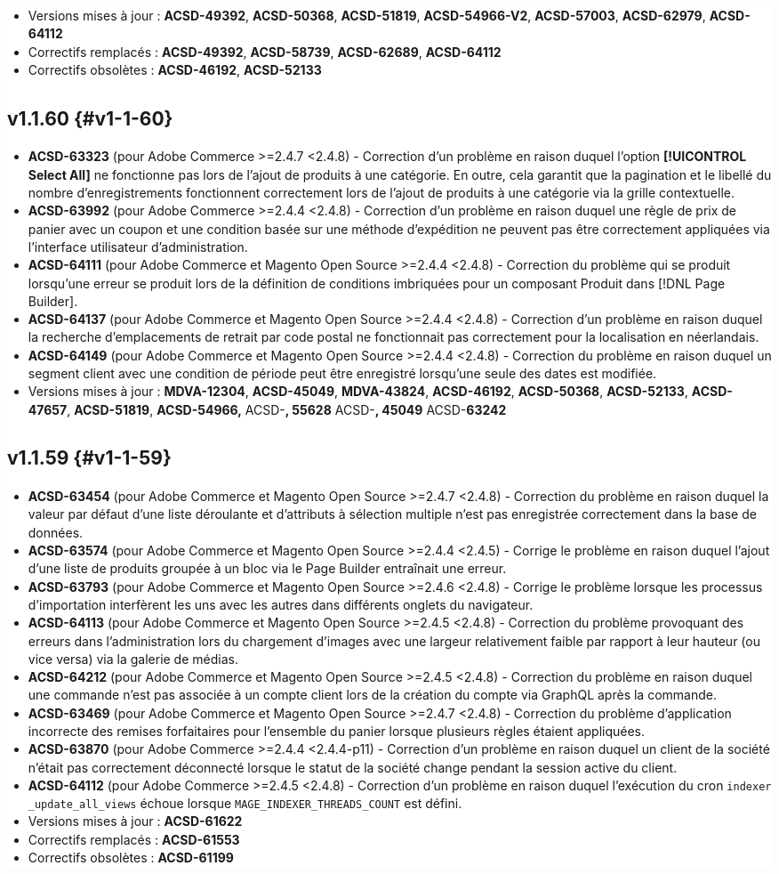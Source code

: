 * Versions mises à jour : **ACSD-49392**, **ACSD-50368**, **ACSD-51819**, **ACSD-54966-V2**, **ACSD-57003**, **ACSD-62979**, **ACSD-64112**
* Correctifs remplacés : **ACSD-49392**, **ACSD-58739**, **ACSD-62689**, **ACSD-64112**
* Correctifs obsolètes : **ACSD-46192**, **ACSD-52133**

## v1.1.60 {#v1-1-60}

* **ACSD-63323** (pour Adobe Commerce >=2.4.7 &lt;2.4.8) - Correction d’un problème en raison duquel l’option **[!UICONTROL Select All]** ne fonctionne pas lors de l’ajout de produits à une catégorie. En outre, cela garantit que la pagination et le libellé du nombre d’enregistrements fonctionnent correctement lors de l’ajout de produits à une catégorie via la grille contextuelle.
* **ACSD-63992** (pour Adobe Commerce >=2.4.4 &lt;2.4.8) - Correction d’un problème en raison duquel une règle de prix de panier avec un coupon et une condition basée sur une méthode d’expédition ne peuvent pas être correctement appliquées via l’interface utilisateur d’administration.
* **ACSD-64111** (pour Adobe Commerce et Magento Open Source >=2.4.4 &lt;2.4.8) - Correction du problème qui se produit lorsqu’une erreur se produit lors de la définition de conditions imbriquées pour un composant Produit dans [!DNL Page Builder].
* **ACSD-64137** (pour Adobe Commerce et Magento Open Source >=2.4.4 &lt;2.4.8) - Correction d’un problème en raison duquel la recherche d’emplacements de retrait par code postal ne fonctionnait pas correctement pour la localisation en néerlandais.
* **ACSD-64149** (pour Adobe Commerce et Magento Open Source >=2.4.4 &lt;2.4.8) - Correction du problème en raison duquel un segment client avec une condition de période peut être enregistré lorsqu’une seule des dates est modifiée.
* Versions mises à jour : **MDVA-12304**, **ACSD-45049**, **MDVA-43824**, **ACSD-46192**, **ACSD-50368**, **ACSD-52133**, **ACSD-47657**, **ACSD-51819**, **ACSD-54966,** ACSD-**, 55628** ACSD-**, 45049** ACSD-**63242**

## v1.1.59 {#v1-1-59}

* **ACSD-63454** (pour Adobe Commerce et Magento Open Source >=2.4.7 &lt;2.4.8) - Correction du problème en raison duquel la valeur par défaut d’une liste déroulante et d’attributs à sélection multiple n’est pas enregistrée correctement dans la base de données.
* **ACSD-63574** (pour Adobe Commerce et Magento Open Source >=2.4.4 &lt;2.4.5) - Corrige le problème en raison duquel l’ajout d’une liste de produits groupée à un bloc via le Page Builder entraînait une erreur.
* **ACSD-63793** (pour Adobe Commerce et Magento Open Source >=2.4.6 &lt;2.4.8) - Corrige le problème lorsque les processus d’importation interfèrent les uns avec les autres dans différents onglets du navigateur.
* **ACSD-64113** (pour Adobe Commerce et Magento Open Source >=2.4.5 &lt;2.4.8) - Correction du problème provoquant des erreurs dans l’administration lors du chargement d’images avec une largeur relativement faible par rapport à leur hauteur (ou vice versa) via la galerie de médias.
* **ACSD-64212** (pour Adobe Commerce et Magento Open Source >=2.4.5 &lt;2.4.8) - Correction du problème en raison duquel une commande n’est pas associée à un compte client lors de la création du compte via GraphQL après la commande.
* **ACSD-63469** (pour Adobe Commerce et Magento Open Source >=2.4.7 &lt;2.4.8) - Correction du problème d’application incorrecte des remises forfaitaires pour l’ensemble du panier lorsque plusieurs règles étaient appliquées.
* **ACSD-63870** (pour Adobe Commerce >=2.4.4 &lt;2.4.4-p11) - Correction d’un problème en raison duquel un client de la société n’était pas correctement déconnecté lorsque le statut de la société change pendant la session active du client.
* **ACSD-64112** (pour Adobe Commerce >=2.4.5 &lt;2.4.8) - Correction d’un problème en raison duquel l’exécution du cron `indexer_update_all_views` échoue lorsque `MAGE_INDEXER_THREADS_COUNT` est défini.
* Versions mises à jour : **ACSD-61622**
* Correctifs remplacés : **ACSD-61553**
* Correctifs obsolètes : **ACSD-61199**
